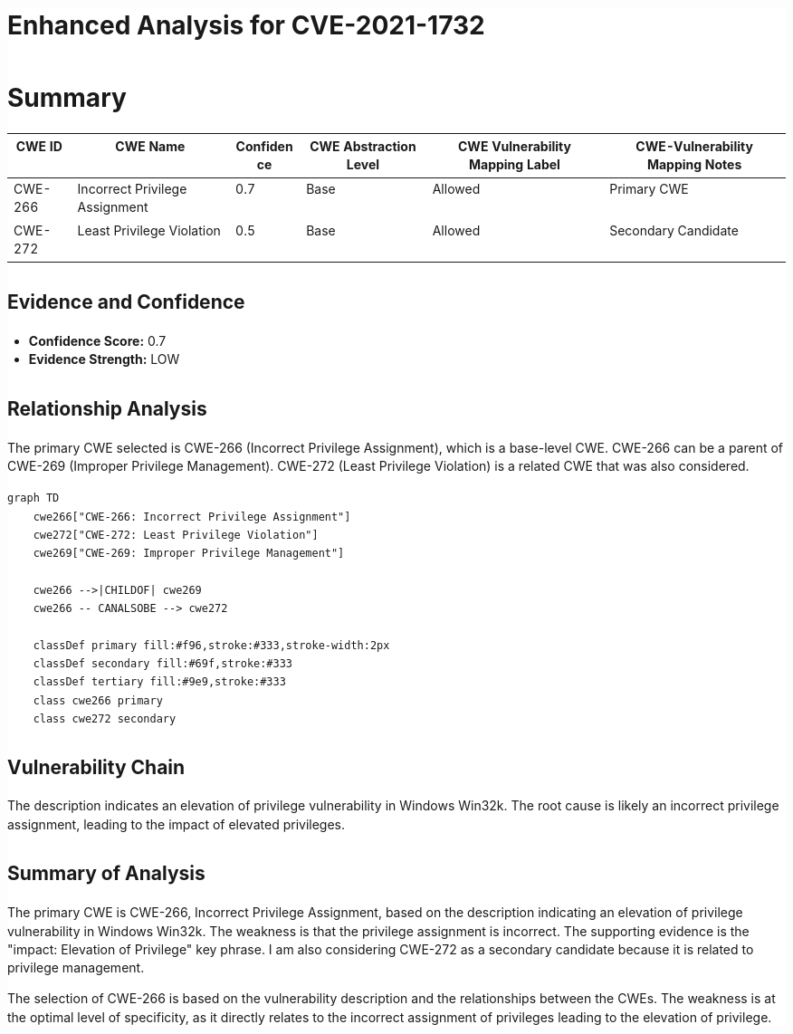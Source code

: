 # Enhanced Analysis for CVE-2021-1732

# Summary
| CWE ID | CWE Name | Confidence | CWE Abstraction Level | CWE Vulnerability Mapping Label | CWE-Vulnerability Mapping Notes |
|---|---|---|---|---|---|
| CWE-266 | Incorrect Privilege Assignment | 0.7 | Base | Allowed | Primary CWE |
| CWE-272 | Least Privilege Violation | 0.5 | Base | Allowed | Secondary Candidate |

## Evidence and Confidence

*   **Confidence Score:** 0.7
*   **Evidence Strength:** LOW

## Relationship Analysis
The primary CWE selected is CWE-266 (Incorrect Privilege Assignment), which is a base-level CWE. CWE-266 can be a parent of CWE-269 (Improper Privilege Management). CWE-272 (Least Privilege Violation) is a related CWE that was also considered.

```mermaid
graph TD
    cwe266["CWE-266: Incorrect Privilege Assignment"]
    cwe272["CWE-272: Least Privilege Violation"]
    cwe269["CWE-269: Improper Privilege Management"]
    
    cwe266 -->|CHILDOF| cwe269
    cwe266 -- CANALSOBE --> cwe272

    classDef primary fill:#f96,stroke:#333,stroke-width:2px
    classDef secondary fill:#69f,stroke:#333
    classDef tertiary fill:#9e9,stroke:#333
    class cwe266 primary
    class cwe272 secondary
```

## Vulnerability Chain
The description indicates an elevation of privilege vulnerability in Windows Win32k. The root cause is likely an incorrect privilege assignment, leading to the impact of elevated privileges.

## Summary of Analysis
The primary CWE is CWE-266, Incorrect Privilege Assignment, based on the description indicating an elevation of privilege vulnerability in Windows Win32k. The weakness is that the privilege assignment is incorrect. The supporting evidence is the "impact: Elevation of Privilege" key phrase. I am also considering CWE-272 as a secondary candidate because it is related to privilege management.

The selection of CWE-266 is based on the vulnerability description and the relationships between the CWEs. The weakness is at the optimal level of specificity, as it directly relates to the incorrect assignment of privileges leading to the elevation of privilege.
